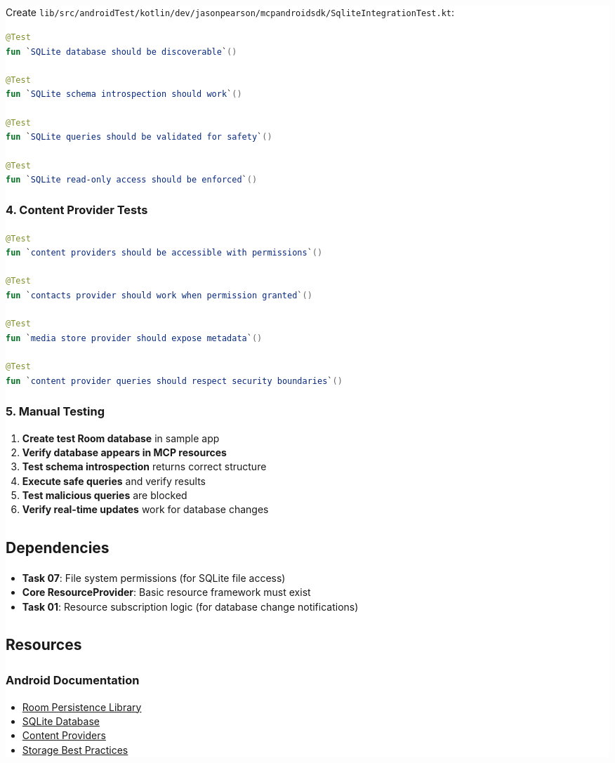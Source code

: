 Create `lib/src/androidTest/kotlin/dev/jasonpearson/mcpandroidsdk/SqliteIntegrationTest.kt`:

```kotlin
@Test
fun `SQLite database should be discoverable`()

@Test  
fun `SQLite schema introspection should work`()

@Test
fun `SQLite queries should be validated for safety`()

@Test
fun `SQLite read-only access should be enforced`()
```

### 4. Content Provider Tests

```kotlin
@Test
fun `content providers should be accessible with permissions`()

@Test
fun `contacts provider should work when permission granted`()

@Test
fun `media store provider should expose metadata`()

@Test
fun `content provider queries should respect security boundaries`()
```

### 5. Manual Testing

1. **Create test Room database** in sample app
2. **Verify database appears in MCP resources**
3. **Test schema introspection** returns correct structure
4. **Execute safe queries** and verify results
5. **Test malicious queries** are blocked
6. **Verify real-time updates** work for database changes

## Dependencies

- **Task 07**: File system permissions (for SQLite file access)
- **Core ResourceProvider**: Basic resource framework must exist
- **Task 01**: Resource subscription logic (for database change notifications)

## Resources

### Android Documentation

- [Room Persistence Library](https://developer.android.com/training/data-storage/room)
- [SQLite Database](https://developer.android.com/training/data-storage/sqlite)
- [Content Providers](https://developer.android.com/guide/topics/providers/content-providers)
- [Storage Best Practices](https://developer.android.com/training/data-storage)
